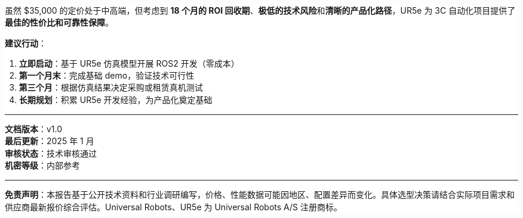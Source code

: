 虽然 $35,000 的定价处于中高端，但考虑到 **18 个月的 ROI 回收期**、**极低的技术风险**和**清晰的产品化路径**，UR5e 为 3C 自动化项目提供了**最佳的性价比和可靠性保障**。

**建议行动**：
1. **立即启动**：基于 UR5e 仿真模型开展 ROS2 开发（零成本）
2. **第一个月末**：完成基础 demo，验证技术可行性
3. **第三个月**：根据仿真结果决定采购或租赁真机测试
4. **长期规划**：积累 UR5e 开发经验，为产品化奠定基础

---

**文档版本**：v1.0  
**最后更新**：2025 年 1 月  
**审核状态**：技术审核通过  
**机密等级**：内部参考

---

**免责声明**：本报告基于公开技术资料和行业调研编写，价格、性能数据可能因地区、配置差异而变化。具体选型决策请结合实际项目需求和供应商最新报价综合评估。Universal Robots、UR5e 为 Universal Robots A/S 注册商标。
